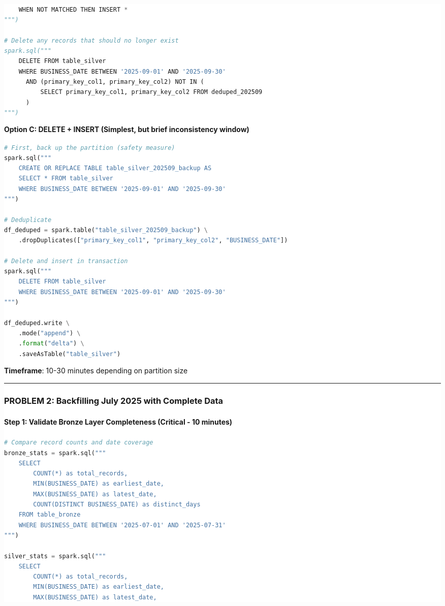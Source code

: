 ```python
    WHEN NOT MATCHED THEN INSERT *
""")

# Delete any records that should no longer exist
spark.sql("""
    DELETE FROM table_silver
    WHERE BUSINESS_DATE BETWEEN '2025-09-01' AND '2025-09-30'
      AND (primary_key_col1, primary_key_col2) NOT IN (
          SELECT primary_key_col1, primary_key_col2 FROM deduped_202509
      )
""")
```

**Option C: DELETE + INSERT (Simplest, but brief inconsistency window)**

```python
# First, back up the partition (safety measure)
spark.sql("""
    CREATE OR REPLACE TABLE table_silver_202509_backup AS
    SELECT * FROM table_silver
    WHERE BUSINESS_DATE BETWEEN '2025-09-01' AND '2025-09-30'
""")

# Deduplicate
df_deduped = spark.table("table_silver_202509_backup") \
    .dropDuplicates(["primary_key_col1", "primary_key_col2", "BUSINESS_DATE"])

# Delete and insert in transaction
spark.sql("""
    DELETE FROM table_silver
    WHERE BUSINESS_DATE BETWEEN '2025-09-01' AND '2025-09-30'
""")

df_deduped.write \
    .mode("append") \
    .format("delta") \
    .saveAsTable("table_silver")
```

**Timeframe**: 10-30 minutes depending on partition size

---

### **PROBLEM 2: Backfilling July 2025 with Complete Data**

#### **Step 1: Validate Bronze Layer Completeness (Critical - 10 minutes)**

```python
# Compare record counts and date coverage
bronze_stats = spark.sql("""
    SELECT 
        COUNT(*) as total_records,
        MIN(BUSINESS_DATE) as earliest_date,
        MAX(BUSINESS_DATE) as latest_date,
        COUNT(DISTINCT BUSINESS_DATE) as distinct_days
    FROM table_bronze
    WHERE BUSINESS_DATE BETWEEN '2025-07-01' AND '2025-07-31'
""")

silver_stats = spark.sql("""
    SELECT 
        COUNT(*) as total_records,
        MIN(BUSINESS_DATE) as earliest_date,
        MAX(BUSINESS_DATE) as latest_date,
```